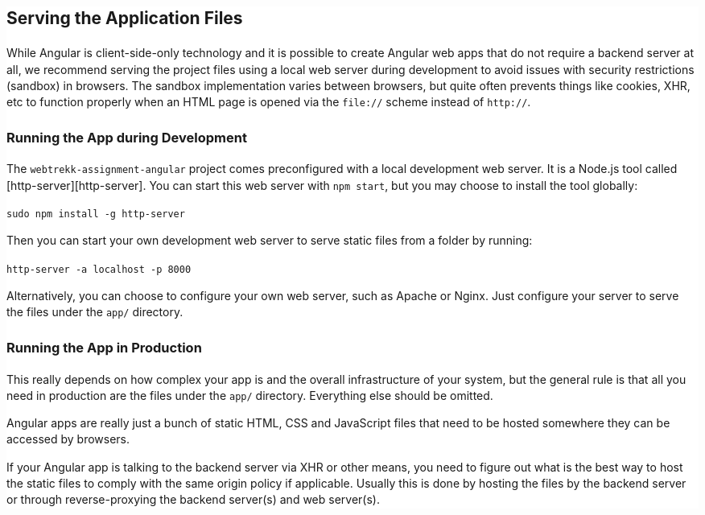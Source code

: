 ## Serving the Application Files

While Angular is client-side-only technology and it is possible to create Angular web apps that
do not require a backend server at all, we recommend serving the project files using a local
web server during development to avoid issues with security restrictions (sandbox) in browsers. The
sandbox implementation varies between browsers, but quite often prevents things like cookies, XHR,
etc to function properly when an HTML page is opened via the `file://` scheme instead of `http://`.

### Running the App during Development

The `webtrekk-assignment-angular` project comes preconfigured with a local development web server. It is a Node.js
tool called [http-server][http-server]. You can start this web server with `npm start`, but you may
choose to install the tool globally:

```
sudo npm install -g http-server
```

Then you can start your own development web server to serve static files from a folder by running:

```
http-server -a localhost -p 8000
```

Alternatively, you can choose to configure your own web server, such as Apache or Nginx. Just
configure your server to serve the files under the `app/` directory.

### Running the App in Production

This really depends on how complex your app is and the overall infrastructure of your system, but
the general rule is that all you need in production are the files under the `app/` directory.
Everything else should be omitted.

Angular apps are really just a bunch of static HTML, CSS and JavaScript files that need to be hosted
somewhere they can be accessed by browsers.

If your Angular app is talking to the backend server via XHR or other means, you need to figure out
what is the best way to host the static files to comply with the same origin policy if applicable.
Usually this is done by hosting the files by the backend server or through reverse-proxying the
backend server(s) and web server(s).

